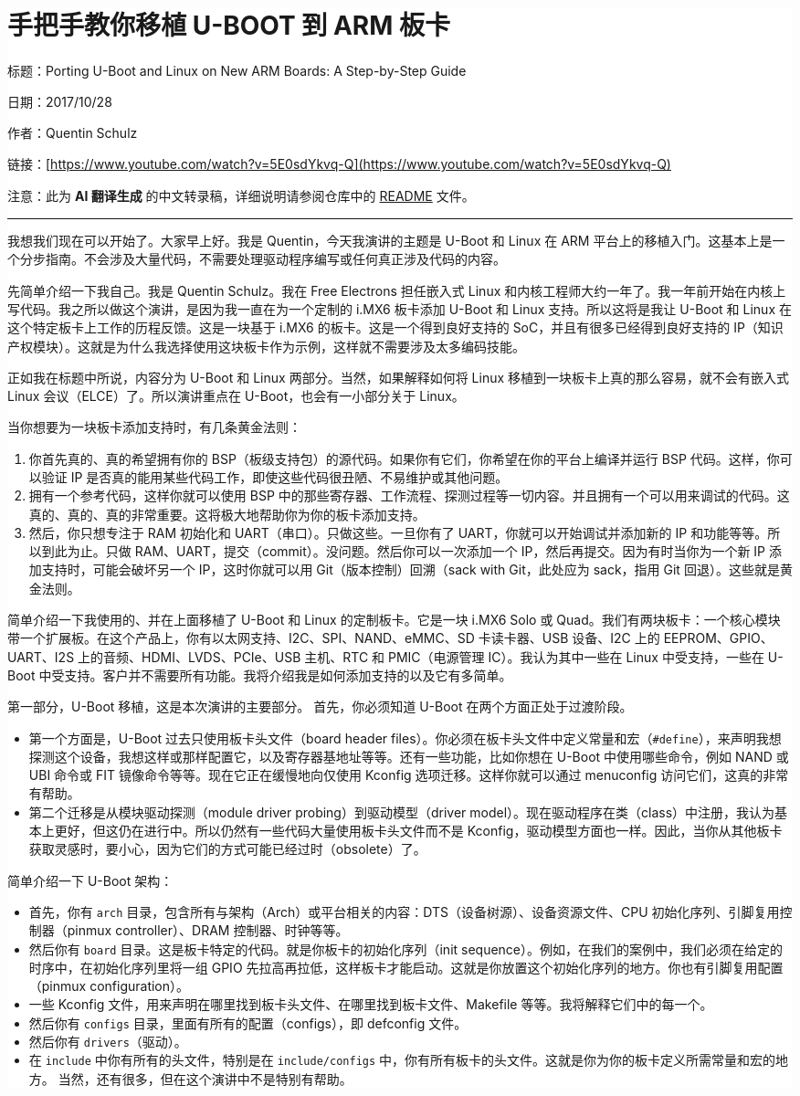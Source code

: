 # 手把手教你移植 U-BOOT 到 ARM 板卡

标题：Porting U-Boot and Linux on New ARM Boards: A Step-by-Step Guide

日期：2017/10/28

作者：Quentin Schulz

链接：[https://www.youtube.com/watch?v=5E0sdYkvq-Q](https://www.youtube.com/watch?v=5E0sdYkvq-Q)

注意：此为 **AI 翻译生成** 的中文转录稿，详细说明请参阅仓库中的 [README](/README.md) 文件。

-------

我想我们现在可以开始了。大家早上好。我是 Quentin，今天我演讲的主题是 U-Boot 和 Linux 在 ARM 平台上的移植入门。这基本上是一个分步指南。不会涉及大量代码，不需要处理驱动程序编写或任何真正涉及代码的内容。

先简单介绍一下我自己。我是 Quentin Schulz。我在 Free Electrons 担任嵌入式 Linux 和内核工程师大约一年了。我一年前开始在内核上写代码。我之所以做这个演讲，是因为我一直在为一个定制的 i.MX6 板卡添加 U-Boot 和 Linux 支持。所以这将是我让 U-Boot 和 Linux 在这个特定板卡上工作的历程反馈。这是一块基于 i.MX6 的板卡。这是一个得到良好支持的 SoC，并且有很多已经得到良好支持的 IP（知识产权模块）。这就是为什么我选择使用这块板卡作为示例，这样就不需要涉及太多编码技能。

正如我在标题中所说，内容分为 U-Boot 和 Linux 两部分。当然，如果解释如何将 Linux 移植到一块板卡上真的那么容易，就不会有嵌入式 Linux 会议（ELCE）了。所以演讲重点在 U-Boot，也会有一小部分关于 Linux。

当你想要为一块板卡添加支持时，有几条黄金法则：

1. 你首先真的、真的希望拥有你的 BSP（板级支持包）的源代码。如果你有它们，你希望在你的平台上编译并运行 BSP 代码。这样，你可以验证 IP 是否真的能用某些代码工作，即使这些代码很丑陋、不易维护或其他问题。
2. 拥有一个参考代码，这样你就可以使用 BSP 中的那些寄存器、工作流程、探测过程等一切内容。并且拥有一个可以用来调试的代码。这真的、真的、真的非常重要。这将极大地帮助你为你的板卡添加支持。
3. 然后，你只想专注于 RAM 初始化和 UART（串口）。只做这些。一旦你有了 UART，你就可以开始调试并添加新的 IP 和功能等等。所以到此为止。只做 RAM、UART，提交（commit）。没问题。然后你可以一次添加一个 IP，然后再提交。因为有时当你为一个新 IP 添加支持时，可能会破坏另一个 IP，这时你就可以用 Git（版本控制）回溯（sack with Git，此处应为 sack，指用 Git 回退）。这些就是黄金法则。

简单介绍一下我使用的、并在上面移植了 U-Boot 和 Linux 的定制板卡。它是一块 i.MX6 Solo 或 Quad。我们有两块板卡：一个核心模块带一个扩展板。在这个产品上，你有以太网支持、I2C、SPI、NAND、eMMC、SD 卡读卡器、USB 设备、I2C 上的 EEPROM、GPIO、UART、I2S 上的音频、HDMI、LVDS、PCIe、USB 主机、RTC 和 PMIC（电源管理 IC）。我认为其中一些在 Linux 中受支持，一些在 U-Boot 中受支持。客户并不需要所有功能。我将介绍我是如何添加支持的以及它有多简单。

第一部分，U-Boot 移植，这是本次演讲的主要部分。
首先，你必须知道 U-Boot 在两个方面正处于过渡阶段。

- 第一个方面是，U-Boot 过去只使用板卡头文件（board header files）。你必须在板卡头文件中定义常量和宏（`#define`），来声明我想探测这个设备，我想这样或那样配置它，以及寄存器基地址等等。还有一些功能，比如你想在 U-Boot 中使用哪些命令，例如 NAND 或 UBI 命令或 FIT 镜像命令等等。现在它正在缓慢地向仅使用 Kconfig 选项迁移。这样你就可以通过 menuconfig 访问它们，这真的非常有帮助。
- 第二个迁移是从模块驱动探测（module driver probing）到驱动模型（driver model）。现在驱动程序在类（class）中注册，我认为基本上更好，但这仍在进行中。所以仍然有一些代码大量使用板卡头文件而不是 Kconfig，驱动模型方面也一样。因此，当你从其他板卡获取灵感时，要小心，因为它们的方式可能已经过时（obsolete）了。

简单介绍一下 U-Boot 架构：

- 首先，你有 `arch` 目录，包含所有与架构（Arch）或平台相关的内容：DTS（设备树源）、设备资源文件、CPU 初始化序列、引脚复用控制器（pinmux controller）、DRAM 控制器、时钟等等。
- 然后你有 `board` 目录。这是板卡特定的代码。就是你板卡的初始化序列（init sequence）。例如，在我们的案例中，我们必须在给定的时序中，在初始化序列里将一组 GPIO 先拉高再拉低，这样板卡才能启动。这就是你放置这个初始化序列的地方。你也有引脚复用配置（pinmux configuration）。
- 一些 Kconfig 文件，用来声明在哪里找到板卡头文件、在哪里找到板卡文件、Makefile 等等。我将解释它们中的每一个。
- 然后你有 `configs` 目录，里面有所有的配置（configs），即 defconfig 文件。
- 然后你有 `drivers`（驱动）。
- 在 `include` 中你有所有的头文件，特别是在 `include/configs` 中，你有所有板卡的头文件。这就是你为你的板卡定义所需常量和宏的地方。
  当然，还有很多，但在这个演讲中不是特别有帮助。
